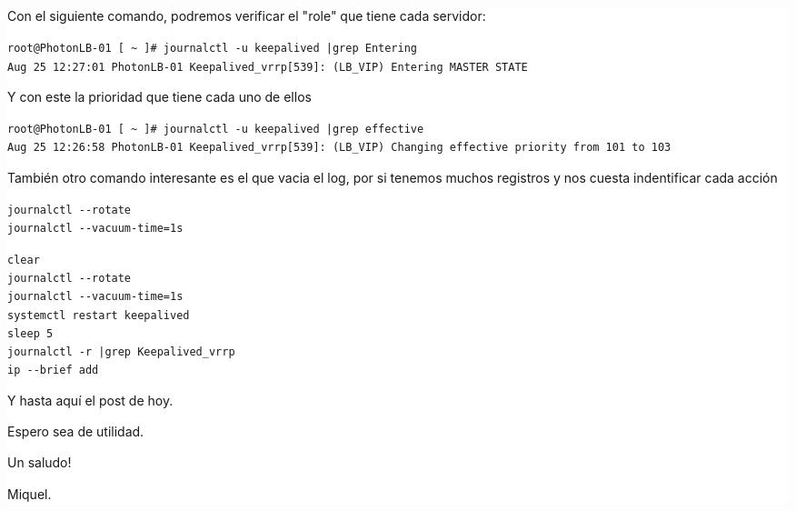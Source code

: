 Con el siguiente comando, podremos verificar el "role" que tiene cada servidor:

```ssh
root@PhotonLB-01 [ ~ ]# journalctl -u keepalived |grep Entering
Aug 25 12:27:01 PhotonLB-01 Keepalived_vrrp[539]: (LB_VIP) Entering MASTER STATE
```

Y con este la prioridad que tiene cada uno de ellos

```ssh
root@PhotonLB-01 [ ~ ]# journalctl -u keepalived |grep effective
Aug 25 12:26:58 PhotonLB-01 Keepalived_vrrp[539]: (LB_VIP) Changing effective priority from 101 to 103
```

También otro comando interesante es el que vacia el log, por si tenemos muchos registros y nos cuesta indentificar cada acción

```ssh
journalctl --rotate
journalctl --vacuum-time=1s
```

```ssh
clear
journalctl --rotate
journalctl --vacuum-time=1s
systemctl restart keepalived
sleep 5
journalctl -r |grep Keepalived_vrrp
ip --brief add
```

Y hasta aquí el post de hoy.

Espero sea de utilidad.

Un saludo!

Miquel.
